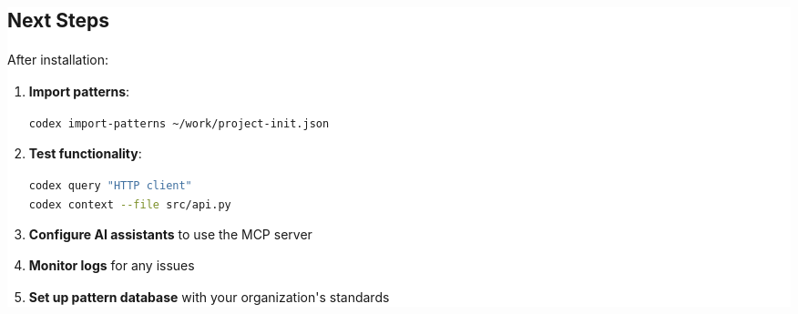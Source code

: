 ## Next Steps

After installation:

1. **Import patterns**:
   ```bash
   codex import-patterns ~/work/project-init.json
   ```

2. **Test functionality**:
   ```bash
   codex query "HTTP client"
   codex context --file src/api.py
   ```

3. **Configure AI assistants** to use the MCP server

4. **Monitor logs** for any issues

5. **Set up pattern database** with your organization's standards